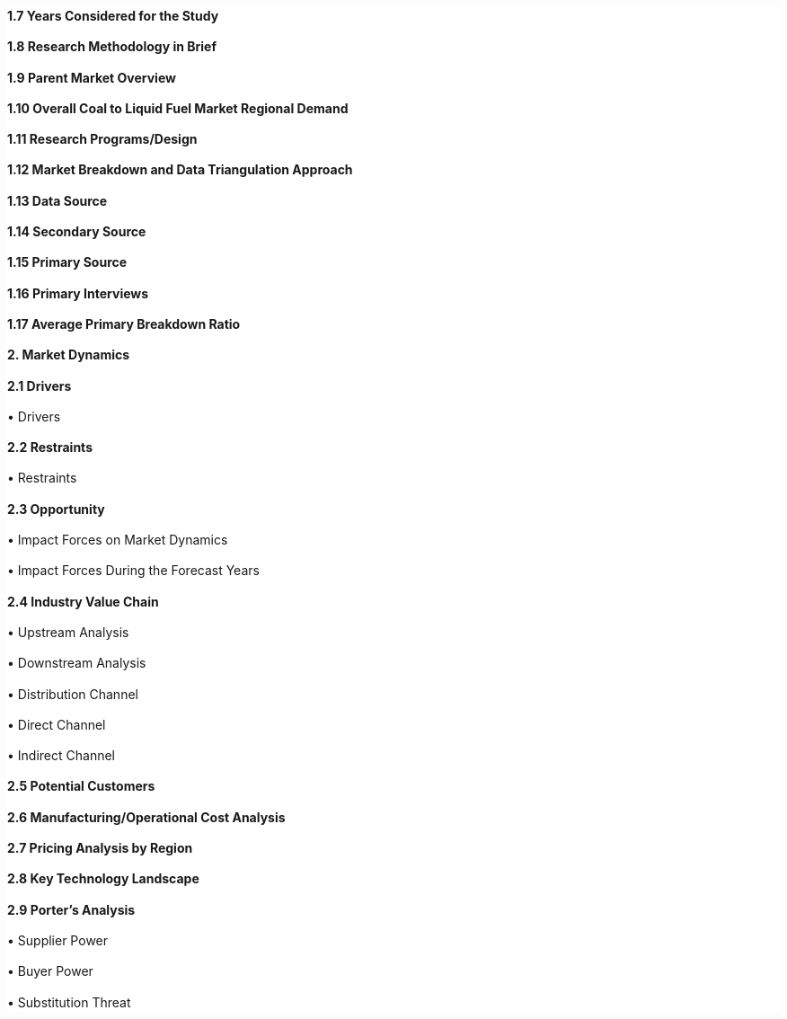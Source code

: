 <strong>1.7 Years Considered for the Study</strong>

<strong>1.8 Research Methodology in Brief</strong>

<strong>1.9 Parent Market Overview</strong>

<strong>1.10 Overall Coal to Liquid Fuel Market Regional Demand</strong>

<strong>1.11 Research Programs/Design</strong>

<strong>1.12 Market Breakdown and Data Triangulation Approach</strong>

<strong>1.13 Data Source</strong>

<strong>1.14 Secondary Source</strong>

<strong>1.15 Primary Source</strong>

<strong>1.16 Primary Interviews</strong>

<strong>1.17 Average Primary Breakdown Ratio</strong>

<strong>2. Market Dynamics</strong>

<strong>2.1 Drivers</strong>

• Drivers

<strong>2.2 Restraints</strong>

• Restraints

<strong>2.3 Opportunity</strong>

• Impact Forces on Market Dynamics

• Impact Forces During the Forecast Years

<strong>2.4 Industry Value Chain</strong>

• Upstream Analysis

• Downstream Analysis

• Distribution Channel

• Direct Channel

• Indirect Channel

<strong>2.5 Potential Customers</strong>

<strong>2.6 Manufacturing/Operational Cost Analysis</strong>

<strong>2.7 Pricing Analysis by Region</strong>

<strong>2.8 Key Technology Landscape</strong>

<strong>2.9 Porter’s Analysis</strong>

• Supplier Power

• Buyer Power

• Substitution Threat
